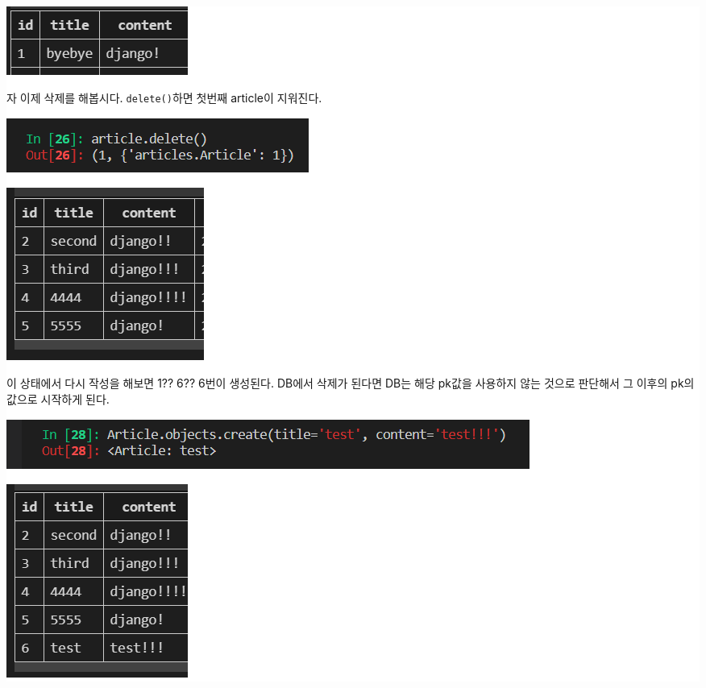 ![image-20210310144239629](210310_model.assets/image-20210310144239629.png)



자 이제 삭제를 해봅시다. `delete()`하면 첫번째 article이 지워진다.

![image-20210310144322753](210310_model.assets/image-20210310144322753.png)

![image-20210310144425521](210310_model.assets/image-20210310144425521.png)

이 상태에서 다시 작성을 해보면 1?? 6??  6번이 생성된다. DB에서 삭제가 된다면 DB는 해당 pk값을 사용하지 않는 것으로 판단해서 그 이후의 pk의 값으로 시작하게 된다.

![image-20210310144531587](210310_model.assets/image-20210310144531587.png)

![image-20210310144536146](210310_model.assets/image-20210310144536146.png)



